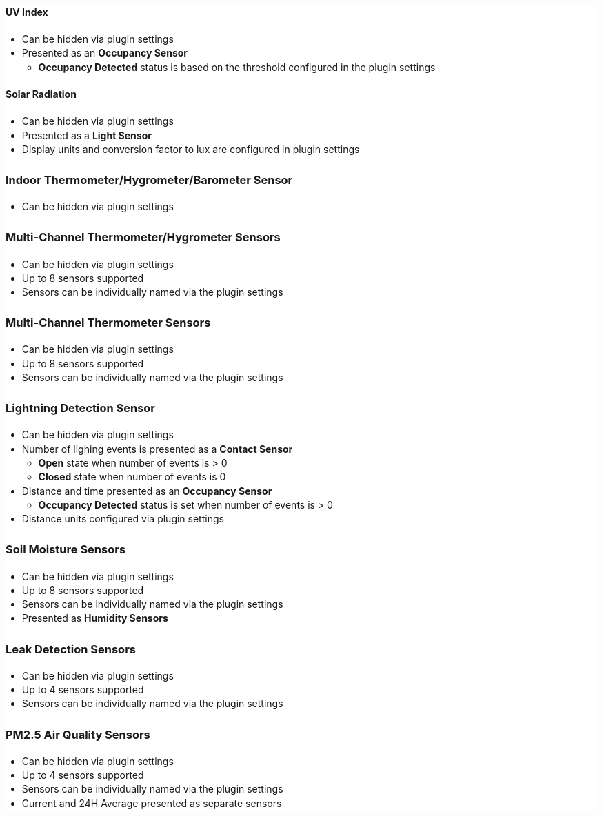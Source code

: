 #### UV Index
* Can be hidden via plugin settings
* Presented as an **Occupancy Sensor**
  * **Occupancy Detected** status is based on the threshold configured in the plugin settings
  
#### Solar Radiation
* Can be hidden via plugin settings
* Presented as a **Light Sensor**
* Display units and conversion factor to lux are configured in plugin settings
  
### Indoor Thermometer/Hygrometer/Barometer Sensor
* Can be hidden via plugin settings
  
### Multi-Channel Thermometer/Hygrometer Sensors
* Can be hidden via plugin settings
* Up to 8 sensors supported
* Sensors can be individually named via the plugin settings

### Multi-Channel Thermometer Sensors
* Can be hidden via plugin settings
* Up to 8 sensors supported
* Sensors can be individually named via the plugin settings
  
### Lightning Detection Sensor
* Can be hidden via plugin settings
* Number of lighing events is presented as a **Contact Sensor**
  * **Open** state when number of events is > 0
  * **Closed** state when number of events is 0
* Distance and time presented as an **Occupancy Sensor**
  * **Occupancy Detected** status is set when number of events is > 0
* Distance units configured via plugin settings

### Soil Moisture Sensors
* Can be hidden via plugin settings
* Up to 8 sensors supported
* Sensors can be individually named via the plugin settings
* Presented as **Humidity Sensors**
 
### Leak Detection Sensors
* Can be hidden via plugin settings
* Up to 4 sensors supported
* Sensors can be individually named via the plugin settings
  
### PM2.5 Air Quality Sensors
* Can be hidden via plugin settings
* Up to 4 sensors supported
* Sensors can be individually named via the plugin settings
* Current and 24H Average presented as separate sensors
